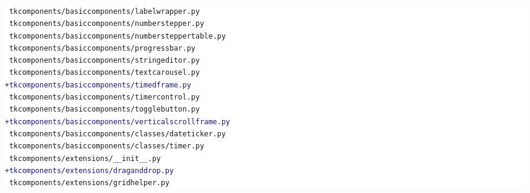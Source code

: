 ```diff
 tkcomponents/basiccomponents/labelwrapper.py
 tkcomponents/basiccomponents/numberstepper.py
 tkcomponents/basiccomponents/numbersteppertable.py
 tkcomponents/basiccomponents/progressbar.py
 tkcomponents/basiccomponents/stringeditor.py
 tkcomponents/basiccomponents/textcarousel.py
+tkcomponents/basiccomponents/timedframe.py
 tkcomponents/basiccomponents/timercontrol.py
 tkcomponents/basiccomponents/togglebutton.py
+tkcomponents/basiccomponents/verticalscrollframe.py
 tkcomponents/basiccomponents/classes/dateticker.py
 tkcomponents/basiccomponents/classes/timer.py
 tkcomponents/extensions/__init__.py
+tkcomponents/extensions/draganddrop.py
 tkcomponents/extensions/gridhelper.py
```

